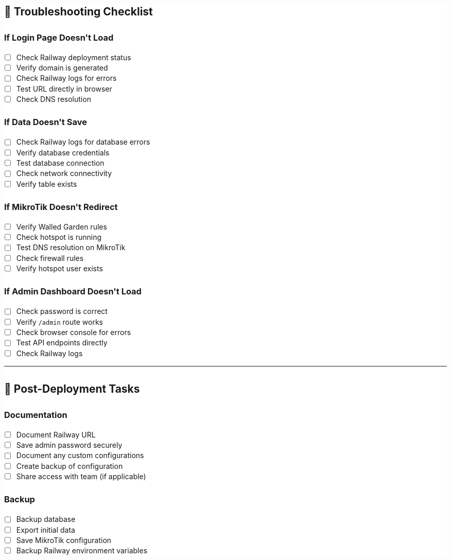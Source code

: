 
## 🐛 Troubleshooting Checklist

### If Login Page Doesn't Load

- [ ] Check Railway deployment status
- [ ] Verify domain is generated
- [ ] Check Railway logs for errors
- [ ] Test URL directly in browser
- [ ] Check DNS resolution

### If Data Doesn't Save

- [ ] Check Railway logs for database errors
- [ ] Verify database credentials
- [ ] Test database connection
- [ ] Check network connectivity
- [ ] Verify table exists

### If MikroTik Doesn't Redirect

- [ ] Verify Walled Garden rules
- [ ] Check hotspot is running
- [ ] Test DNS resolution on MikroTik
- [ ] Check firewall rules
- [ ] Verify hotspot user exists

### If Admin Dashboard Doesn't Load

- [ ] Check password is correct
- [ ] Verify `/admin` route works
- [ ] Check browser console for errors
- [ ] Test API endpoints directly
- [ ] Check Railway logs

---

## 📝 Post-Deployment Tasks

### Documentation

- [ ] Document Railway URL
- [ ] Save admin password securely
- [ ] Document any custom configurations
- [ ] Create backup of configuration
- [ ] Share access with team (if applicable)

### Backup

- [ ] Backup database
- [ ] Export initial data
- [ ] Save MikroTik configuration
- [ ] Backup Railway environment variables
